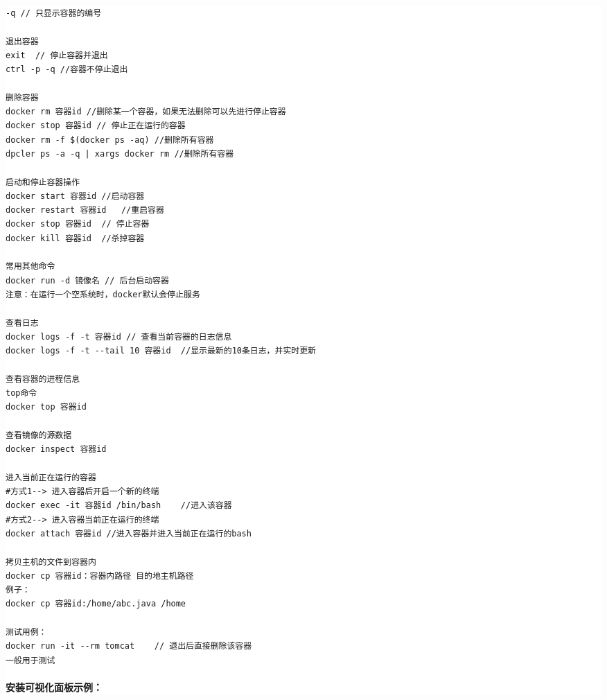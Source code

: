   ```
  -q // 只显示容器的编号
  
  退出容器
  exit  // 停止容器并退出
  ctrl -p -q //容器不停止退出
  
  删除容器
  docker rm 容器id //删除某一个容器，如果无法删除可以先进行停止容器
  docker stop 容器id // 停止正在运行的容器
  docker rm -f $(docker ps -aq) //删除所有容器
  dpcler ps -a -q | xargs docker rm //删除所有容器
  
  启动和停止容器操作
  docker start 容器id	//启动容器
  docker restart 容器id 	//重启容器
  docker stop 容器id	// 停止容器
  docker kill 容器id	//杀掉容器
  
  常用其他命令
  docker run -d 镜像名	// 后台启动容器
  注意：在运行一个空系统时，docker默认会停止服务
  
  查看日志
  docker logs -f -t 容器id // 查看当前容器的日志信息
  docker logs -f -t --tail 10 容器id  //显示最新的10条日志，并实时更新
  
  查看容器的进程信息
  top命令
  docker top 容器id
  
  查看镜像的源数据
  docker inspect 容器id
  
  进入当前正在运行的容器
  #方式1--> 进入容器后开启一个新的终端
  docker exec -it 容器id /bin/bash 	//进入该容器
  #方式2--> 进入容器当前正在运行的终端
  docker attach 容器id //进入容器并进入当前正在运行的bash
  
  拷贝主机的文件到容器内
  docker cp 容器id：容器内路径 目的地主机路径
  例子：
  docker cp 容器id:/home/abc.java /home
  
  测试用例：
  docker run -it --rm tomcat 	// 退出后直接删除该容器
  一般用于测试
  ```

#### 安装可视化面板示例：
